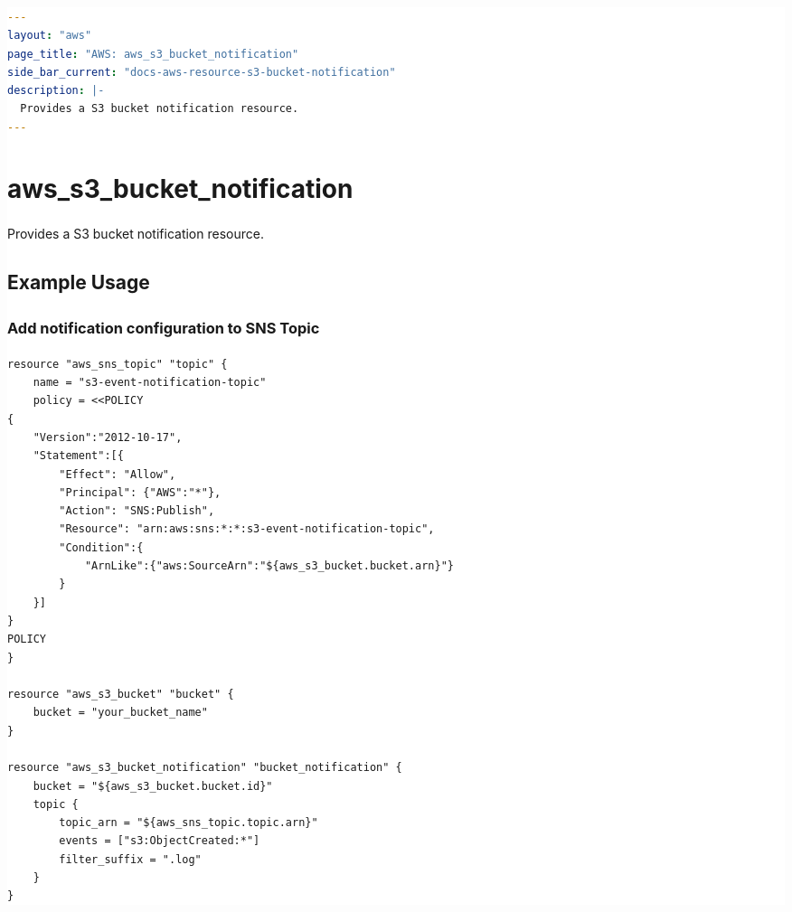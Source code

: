 ```yaml
---
layout: "aws"
page_title: "AWS: aws_s3_bucket_notification"
side_bar_current: "docs-aws-resource-s3-bucket-notification"
description: |-
  Provides a S3 bucket notification resource.
---
```


# aws\_s3\_bucket\_notification

Provides a S3 bucket notification resource.

## Example Usage

### Add notification configuration to SNS Topic

```
resource "aws_sns_topic" "topic" {
    name = "s3-event-notification-topic"
    policy = <<POLICY
{
    "Version":"2012-10-17",
    "Statement":[{
        "Effect": "Allow",
        "Principal": {"AWS":"*"},
        "Action": "SNS:Publish",
        "Resource": "arn:aws:sns:*:*:s3-event-notification-topic",
        "Condition":{
            "ArnLike":{"aws:SourceArn":"${aws_s3_bucket.bucket.arn}"}
        }
    }]
}
POLICY
}

resource "aws_s3_bucket" "bucket" {
	bucket = "your_bucket_name"
}

resource "aws_s3_bucket_notification" "bucket_notification" {
	bucket = "${aws_s3_bucket.bucket.id}"
	topic {
		topic_arn = "${aws_sns_topic.topic.arn}"
		events = ["s3:ObjectCreated:*"]
		filter_suffix = ".log"
	}
}
```
